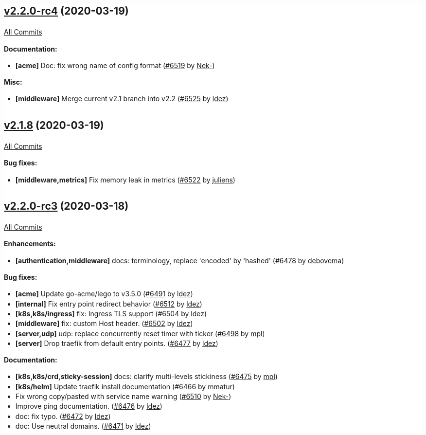 ## [v2.2.0-rc4](https://github.com/traefik/traefik/tree/v2.2.0-rc4) (2020-03-19)
[All Commits](https://github.com/traefik/traefik/compare/v2.2.0-rc3...v2.2.0-rc4)

**Documentation:**
- **[acme]** Doc: fix wrong name of config format ([#6519](https://github.com/traefik/traefik/pull/6519) by [Nek-](https://github.com/Nek-))

**Misc:**
- **[middleware]** Merge current v2.1 branch into v2.2 ([#6525](https://github.com/traefik/traefik/pull/6525) by [ldez](https://github.com/ldez))

## [v2.1.8](https://github.com/traefik/traefik/tree/v2.1.8) (2020-03-19)
[All Commits](https://github.com/traefik/traefik/compare/v2.1.7...v2.1.8)

**Bug fixes:**
- **[middleware,metrics]** Fix memory leak in metrics ([#6522](https://github.com/traefik/traefik/pull/6522) by [juliens](https://github.com/juliens))

## [v2.2.0-rc3](https://github.com/traefik/traefik/tree/v2.2.0-rc3) (2020-03-18)
[All Commits](https://github.com/traefik/traefik/compare/v2.2.0-rc2...v2.2.0-rc3)

**Enhancements:**
- **[authentication,middleware]** docs: terminology, replace &#39;encoded&#39; by &#39;hashed&#39; ([#6478](https://github.com/traefik/traefik/pull/6478) by [debovema](https://github.com/debovema))

**Bug fixes:**
- **[acme]** Update go-acme/lego to v3.5.0 ([#6491](https://github.com/traefik/traefik/pull/6491) by [ldez](https://github.com/ldez))
- **[internal]** Fix entry point redirect behavior ([#6512](https://github.com/traefik/traefik/pull/6512) by [ldez](https://github.com/ldez))
- **[k8s,k8s/ingress]** fix: Ingress TLS support ([#6504](https://github.com/traefik/traefik/pull/6504) by [ldez](https://github.com/ldez))
- **[middleware]** fix: custom Host header. ([#6502](https://github.com/traefik/traefik/pull/6502) by [ldez](https://github.com/ldez))
- **[server,udp]** udp: replace concurrently reset timer with ticker ([#6498](https://github.com/traefik/traefik/pull/6498) by [mpl](https://github.com/mpl))
- **[server]** Drop traefik from default entry points. ([#6477](https://github.com/traefik/traefik/pull/6477) by [ldez](https://github.com/ldez))

**Documentation:**
- **[k8s,k8s/crd,sticky-session]** docs: clarify multi-levels stickiness ([#6475](https://github.com/traefik/traefik/pull/6475) by [mpl](https://github.com/mpl))
- **[k8s/helm]** Update traefik install documentation ([#6466](https://github.com/traefik/traefik/pull/6466) by [mmatur](https://github.com/mmatur))
- Fix wrong copy/pasted with service name warning ([#6510](https://github.com/traefik/traefik/pull/6510) by [Nek-](https://github.com/Nek-))
- Improve ping documentation. ([#6476](https://github.com/traefik/traefik/pull/6476) by [ldez](https://github.com/ldez))
- doc: fix typo. ([#6472](https://github.com/traefik/traefik/pull/6472) by [ldez](https://github.com/ldez))
- doc: Use neutral domains. ([#6471](https://github.com/traefik/traefik/pull/6471) by [ldez](https://github.com/ldez))
